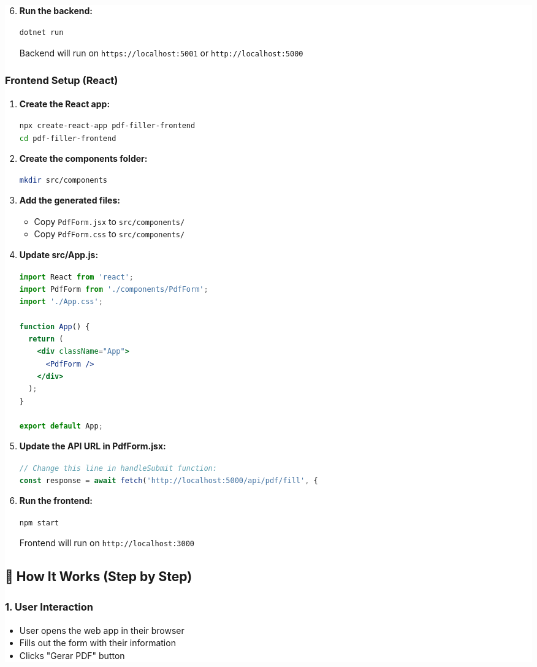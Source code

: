 6. **Run the backend:**
   ```bash
   dotnet run
   ```
   Backend will run on `https://localhost:5001` or `http://localhost:5000`

### Frontend Setup (React)

1. **Create the React app:**
   ```bash
   npx create-react-app pdf-filler-frontend
   cd pdf-filler-frontend
   ```

2. **Create the components folder:**
   ```bash
   mkdir src/components
   ```

3. **Add the generated files:**
   - Copy `PdfForm.jsx` to `src/components/`
   - Copy `PdfForm.css` to `src/components/`

4. **Update src/App.js:**
   ```jsx
   import React from 'react';
   import PdfForm from './components/PdfForm';
   import './App.css';

   function App() {
     return (
       <div className="App">
         <PdfForm />
       </div>
     );
   }

   export default App;
   ```

5. **Update the API URL in PdfForm.jsx:**
   ```jsx
   // Change this line in handleSubmit function:
   const response = await fetch('http://localhost:5000/api/pdf/fill', {
   ```

6. **Run the frontend:**
   ```bash
   npm start
   ```
   Frontend will run on `http://localhost:3000`

## 🔧 How It Works (Step by Step)

### 1. User Interaction
- User opens the web app in their browser
- Fills out the form with their information
- Clicks "Gerar PDF" button
